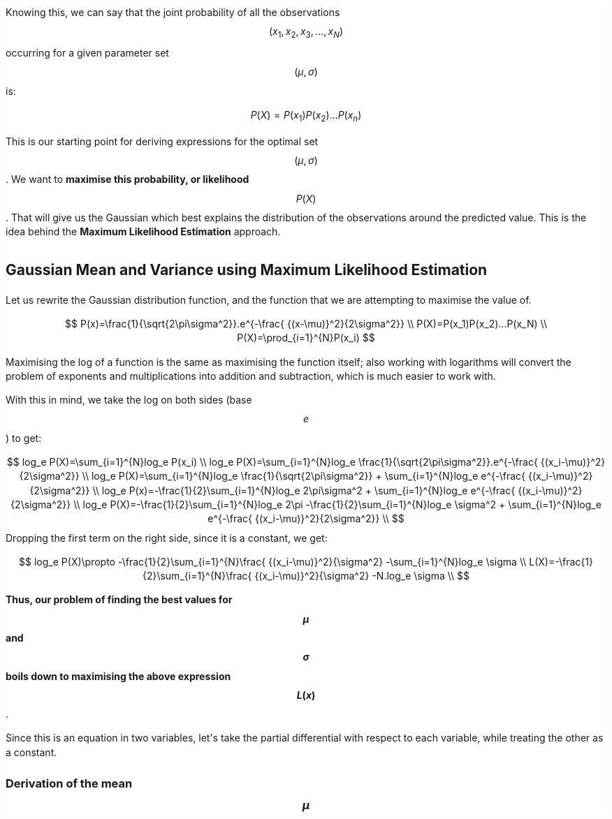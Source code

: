 Knowing this, we can say that the joint probability of all the observations $$(x_1, x_2, x_3,...,x_N)$$ occurring for a given parameter set $$(\mu, \sigma)$$ is:

$$
P(X)=P(x_1)P(x_2)...P(x_n)
$$

This is our starting point for deriving expressions for the optimal set $$(\mu, \sigma)$$. We want to **maximise this probability, or likelihood** $$P(X)$$. That will give us the Gaussian which best explains the distribution of the observations around the predicted value. This is the idea behind the **Maximum Likelihood Estimation** approach.

## Gaussian Mean and Variance using Maximum Likelihood Estimation
Let us rewrite the Gaussian distribution function, and the function that we are attempting to maximise the value of.

$$
P(x)=\frac{1}{\sqrt{2\pi\sigma^2}}.e^{-\frac{ {(x-\mu)}^2}{2\sigma^2}} \\
P(X)=P(x_1)P(x_2)...P(x_N) \\
P(X)=\prod_{i=1}^{N}P(x_i)
$$

Maximising the log of a function is the same as maximising the function itself; also working with logarithms will convert the problem of exponents and multiplications into addition and subtraction, which is much easier to work with.

With this in mind, we take the log on both sides (base $$e$$) to get:

$$
log_e P(X)=\sum_{i=1}^{N}log_e P(x_i) \\ 
log_e P(X)=\sum_{i=1}^{N}log_e \frac{1}{\sqrt{2\pi\sigma^2}}.e^{-\frac{ {(x_i-\mu)}^2}{2\sigma^2}} \\
log_e P(X)=\sum_{i=1}^{N}log_e \frac{1}{\sqrt{2\pi\sigma^2}} + \sum_{i=1}^{N}log_e e^{-\frac{ {(x_i-\mu)}^2}{2\sigma^2}} \\
log_e P(x)=-\frac{1}{2}\sum_{i=1}^{N}log_e 2\pi\sigma^2 + \sum_{i=1}^{N}log_e e^{-\frac{ {(x_i-\mu)}^2}{2\sigma^2}} \\
log_e P(X)=-\frac{1}{2}\sum_{i=1}^{N}log_e 2\pi -\frac{1}{2}\sum_{i=1}^{N}log_e \sigma^2 + \sum_{i=1}^{N}log_e e^{-\frac{ {(x_i-\mu)}^2}{2\sigma^2}} \\
$$
Dropping the first term on the right side, since it is a constant, we get:

$$
log_e P(X)\propto -\frac{1}{2}\sum_{i=1}^{N}\frac{ {(x_i-\mu)}^2}{\sigma^2} -\sum_{i=1}^{N}log_e \sigma \\
L(X)=-\frac{1}{2}\sum_{i=1}^{N}\frac{ {(x_i-\mu)}^2}{\sigma^2} -N.log_e \sigma \\
$$

**Thus, our problem of finding the best values for $$\mu$$ and $$\sigma$$ boils down to maximising the above expression $$L(x)$$**.

Since this is an equation in two variables, let's take the partial differential with respect to each variable, while treating the other as a constant.

### Derivation of the mean $$\mu$$
